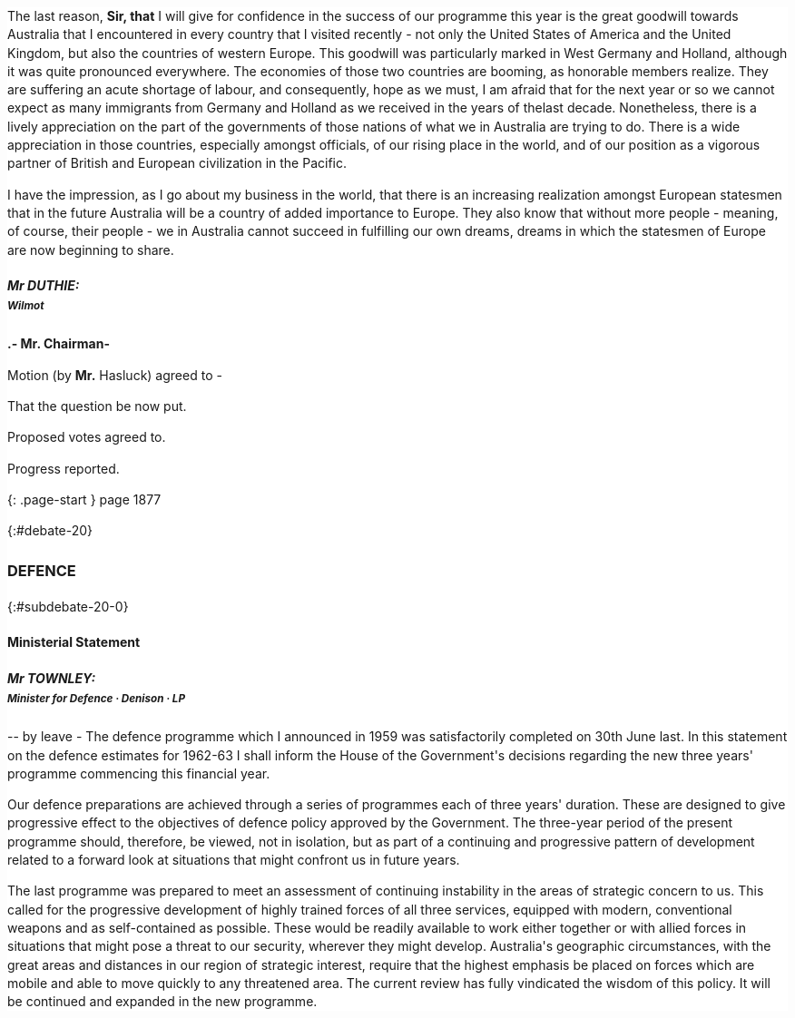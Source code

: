 The last reason,  **Sir, that**  I will give for confidence in the success of our programme this year is the great goodwill towards Australia that I encountered in every country that I visited recently - not only the United States of America and the United Kingdom, but also the countries of western Europe. This goodwill was particularly marked in West Germany and Holland, although it was quite pronounced everywhere. The economies of those two countries are booming, as honorable members realize. They are suffering an acute shortage of labour, and consequently, hope as we must, I am afraid that for the next year or so we cannot expect as many immigrants from Germany and Holland as we received in the years of thelast decade. Nonetheless, there is a lively appreciation on the part of the governments of those nations of what we in Australia are trying to do. There is a wide appreciation in those countries, especially amongst officials, of our rising place in the world, and of our position as a vigorous partner of British and European civilization in the Pacific. 

I have the impression, as I go about my business in the world, that there is an increasing realization amongst European statesmen that in the future Australia will be a country of added importance to Europe. They also know that without more people - meaning, of course, their people - we in Australia cannot succeed in fulfilling our own dreams, dreams in which the statesmen of Europe are now beginning to share. 

##### Mr DUTHIE:<br><small class="text-muted">Wilmot</small>


 **.- Mr. Chairman-** 


Motion (by  **Mr.**  Hasluck) agreed to - 

That the question be now put. 

Proposed votes agreed to. 

Progress reported. 

{: .page-start }
page 1877

{:#debate-20}
### DEFENCE

{:#subdebate-20-0}
#### Ministerial Statement

##### Mr TOWNLEY:<br><small class="text-muted">Minister for Defence &middot; Denison &middot; LP</small>

-- by leave - The defence programme which I announced in 1959 was satisfactorily completed on 30th June last. In this statement on the defence estimates for 1962-63 I shall inform the House of the Government's decisions regarding the new three years' programme commencing this financial year. 

Our defence preparations are achieved through a series of programmes each of three years' duration. These are designed to give progressive effect to the objectives of defence policy approved by the Government. The three-year period of the present programme should, therefore, be viewed, not in isolation, but as part of a continuing and progressive pattern of development related to a forward look at situations that might confront us in future years. 

The last programme was prepared to meet an assessment of continuing instability in the areas of strategic concern to us. This called for the progressive development of highly trained forces of all three services, equipped with modern, conventional weapons and as self-contained as possible. These would be readily available to work either together or with allied forces in situations that might pose a threat to our security, wherever they might develop. Australia's geographic circumstances, with the great areas and distances in our region of strategic interest, require that the highest emphasis be placed on forces which are mobile and able to move quickly to any threatened area. The current review has fully vindicated the wisdom of this policy. It will be continued and expanded in the new programme. 
